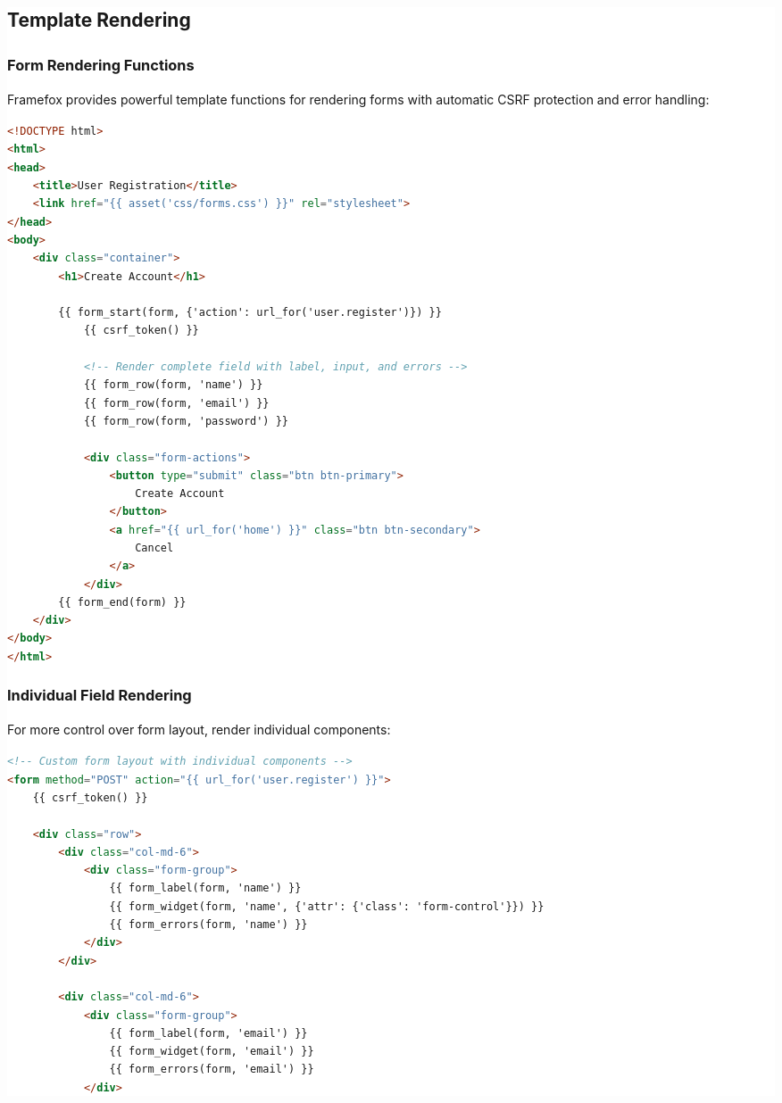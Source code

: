 ## Template Rendering

### Form Rendering Functions

Framefox provides powerful template functions for rendering forms with automatic CSRF protection and error handling:

```html title="templates/user/register.html"
<!DOCTYPE html>
<html>
<head>
    <title>User Registration</title>
    <link href="{{ asset('css/forms.css') }}" rel="stylesheet">
</head>
<body>
    <div class="container">
        <h1>Create Account</h1>
        
        {{ form_start(form, {'action': url_for('user.register')}) }}
            {{ csrf_token() }}
            
            <!-- Render complete field with label, input, and errors -->
            {{ form_row(form, 'name') }}
            {{ form_row(form, 'email') }}
            {{ form_row(form, 'password') }}
            
            <div class="form-actions">
                <button type="submit" class="btn btn-primary">
                    Create Account
                </button>
                <a href="{{ url_for('home') }}" class="btn btn-secondary">
                    Cancel
                </a>
            </div>
        {{ form_end(form) }}
    </div>
</body>
</html>
```

### Individual Field Rendering

For more control over form layout, render individual components:

```html title="templates/user/custom_form.html"
<!-- Custom form layout with individual components -->
<form method="POST" action="{{ url_for('user.register') }}">
    {{ csrf_token() }}
    
    <div class="row">
        <div class="col-md-6">
            <div class="form-group">
                {{ form_label(form, 'name') }}
                {{ form_widget(form, 'name', {'attr': {'class': 'form-control'}}) }}
                {{ form_errors(form, 'name') }}
            </div>
        </div>
        
        <div class="col-md-6">
            <div class="form-group">
                {{ form_label(form, 'email') }}
                {{ form_widget(form, 'email') }}
                {{ form_errors(form, 'email') }}
            </div>
```